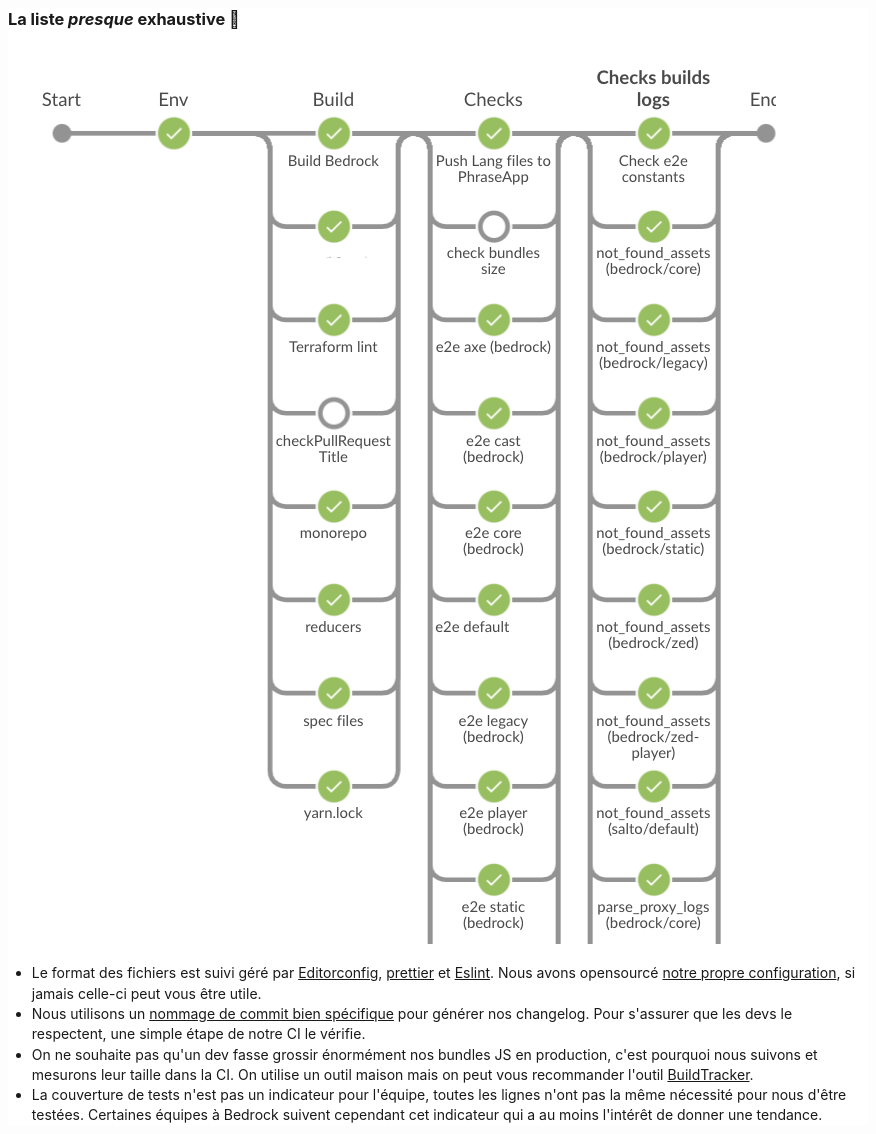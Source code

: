 ### La liste _presque_ exhaustive 🤞

![Notre workflow d'intégration continue](./ci-workflow.png)

- Le format des fichiers est suivi géré par [Editorconfig](https://editorconfig.org/), [prettier](https://prettier.io/) et [Eslint](https://eslint.org/).
  Nous avons opensourcé [notre propre configuration](https://github.com/M6Web/eslint-tools), si jamais celle-ci peut vous être utile.
- Nous utilisons un [nommage de commit bien spécifique](https://www.conventionalcommits.org/en/v1.0.0/) pour générer nos changelog.
  Pour s'assurer que les devs le respectent, une simple étape de notre CI le vérifie.
- On ne souhaite pas qu'un dev fasse grossir énormément nos bundles JS en production, c'est pourquoi nous suivons et mesurons leur taille dans la CI.
  On utilise un outil maison mais on peut vous recommander l'outil [BuildTracker](https://buildtracker.dev/).
- La couverture de tests n'est pas un indicateur pour l'équipe, toutes les lignes n'ont pas la même nécessité pour nous d'être testées.
  Certaines équipes à Bedrock suivent cependant cet indicateur qui a au moins l'intérêt de donner une tendance.